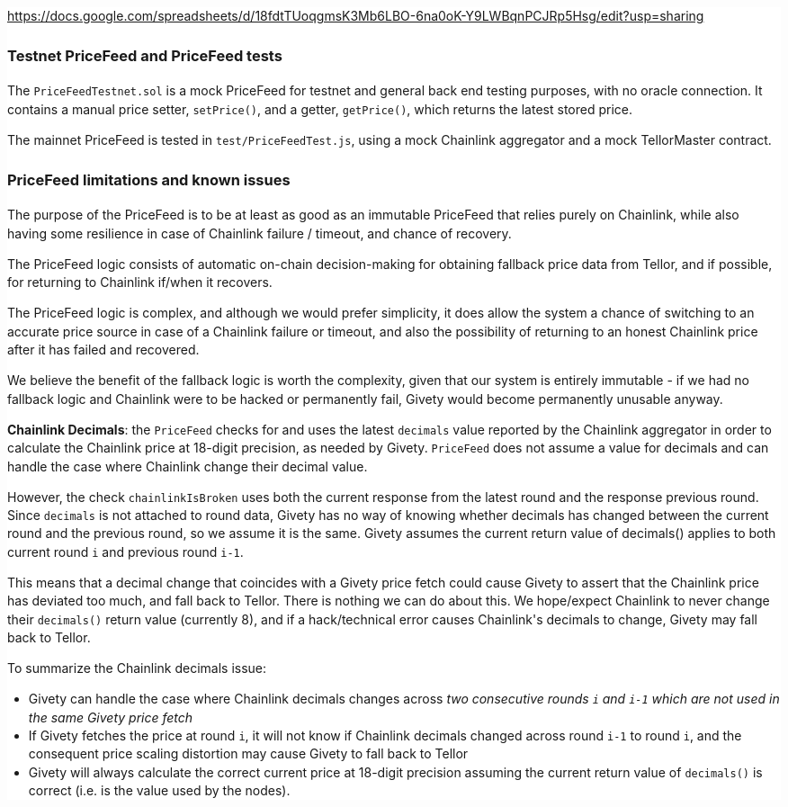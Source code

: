   https://docs.google.com/spreadsheets/d/18fdtTUoqgmsK3Mb6LBO-6na0oK-Y9LWBqnPCJRp5Hsg/edit?usp=sharing


### Testnet PriceFeed and PriceFeed tests

The `PriceFeedTestnet.sol` is a mock PriceFeed for testnet and general back end testing purposes, with no oracle connection. It contains a manual price setter, `setPrice()`, and a getter, `getPrice()`, which returns the latest stored price.

The mainnet PriceFeed is tested in `test/PriceFeedTest.js`, using a mock Chainlink aggregator and a mock TellorMaster contract.

### PriceFeed limitations and known issues

The purpose of the PriceFeed is to be at least as good as an immutable PriceFeed that relies purely on Chainlink, while also having some resilience in case of Chainlink failure / timeout, and chance of recovery.

The PriceFeed logic consists of automatic on-chain decision-making for obtaining fallback price data from Tellor, and if possible, for returning to Chainlink if/when it recovers.

The PriceFeed logic is complex, and although we would prefer simplicity, it does allow the system a chance of switching to an accurate price source in case of a Chainlink failure or timeout, and also the possibility of returning to an honest Chainlink price after it has failed and recovered.

We believe the benefit of the fallback logic is worth the complexity, given that our system is entirely immutable - if we had no fallback logic and Chainlink were to be hacked or permanently fail, Givety would become permanently unusable anyway.



**Chainlink Decimals**: the `PriceFeed` checks for and uses the latest `decimals` value reported by the Chainlink aggregator in order to calculate the Chainlink price at 18-digit precision, as needed by Givety.  `PriceFeed` does not assume a value for decimals and can handle the case where Chainlink change their decimal value. 

However, the check `chainlinkIsBroken` uses both the current response from the latest round and the response previous round. Since `decimals` is not attached to round data, Givety has no way of knowing whether decimals has changed between the current round and the previous round, so we assume it is the same. Givety assumes the current return value of decimals() applies to both current round `i` and previous round `i-1`. 

This means that a decimal change that coincides with a Givety price fetch could cause Givety to assert that the Chainlink price has deviated too much, and fall back to Tellor. There is nothing we can do about this. We hope/expect Chainlink to never change their `decimals()` return value (currently 8), and if a hack/technical error causes Chainlink's decimals to change, Givety may fall back to Tellor.

To summarize the Chainlink decimals issue: 
- Givety can handle the case where Chainlink decimals changes across _two consecutive rounds `i` and `i-1` which are not used in the same Givety price fetch_
- If Givety fetches the price at round `i`, it will not know if Chainlink decimals changed across round `i-1` to round `i`, and the consequent price scaling distortion may cause Givety to fall back to Tellor
- Givety will always calculate the correct current price at 18-digit precision assuming the current return value of `decimals()` is correct (i.e. is the value used by the nodes).
